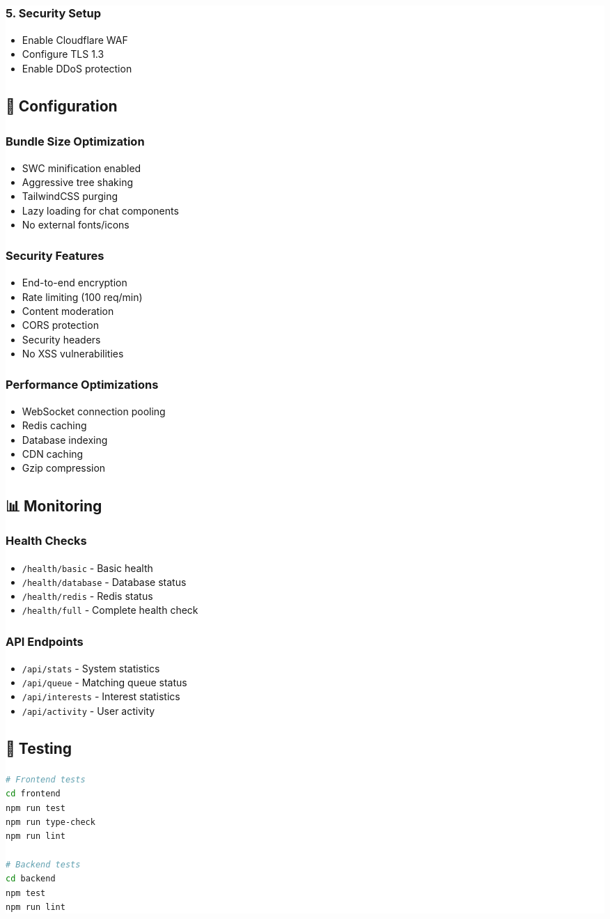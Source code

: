 ### 5. Security Setup
- Enable Cloudflare WAF
- Configure TLS 1.3
- Enable DDoS protection

## 🔧 Configuration

### Bundle Size Optimization
- SWC minification enabled
- Aggressive tree shaking
- TailwindCSS purging
- Lazy loading for chat components
- No external fonts/icons

### Security Features
- End-to-end encryption
- Rate limiting (100 req/min)
- Content moderation
- CORS protection
- Security headers
- No XSS vulnerabilities

### Performance Optimizations
- WebSocket connection pooling
- Redis caching
- Database indexing
- CDN caching
- Gzip compression

## 📊 Monitoring

### Health Checks
- `/health/basic` - Basic health
- `/health/database` - Database status
- `/health/redis` - Redis status
- `/health/full` - Complete health check

### API Endpoints
- `/api/stats` - System statistics
- `/api/queue` - Matching queue status
- `/api/interests` - Interest statistics
- `/api/activity` - User activity

## 🧪 Testing

```bash
# Frontend tests
cd frontend
npm run test
npm run type-check
npm run lint

# Backend tests
cd backend
npm test
npm run lint
```
